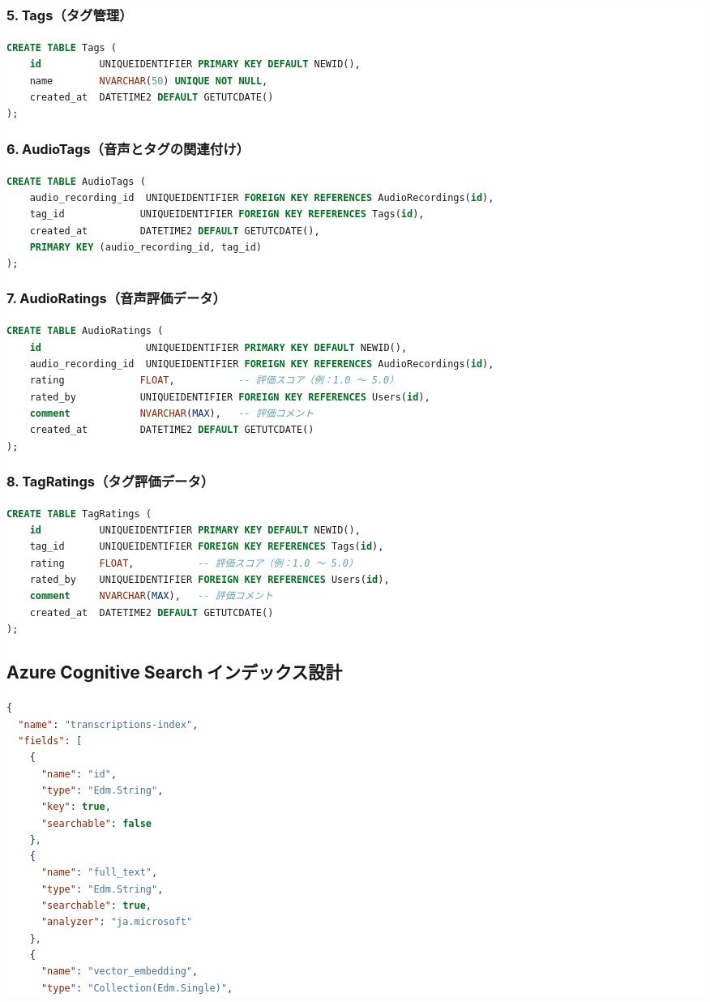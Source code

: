 ### 5. Tags（タグ管理）
```sql
CREATE TABLE Tags (
    id          UNIQUEIDENTIFIER PRIMARY KEY DEFAULT NEWID(),
    name        NVARCHAR(50) UNIQUE NOT NULL,
    created_at  DATETIME2 DEFAULT GETUTCDATE()
);
```

### 6. AudioTags（音声とタグの関連付け）
```sql
CREATE TABLE AudioTags (
    audio_recording_id  UNIQUEIDENTIFIER FOREIGN KEY REFERENCES AudioRecordings(id),
    tag_id             UNIQUEIDENTIFIER FOREIGN KEY REFERENCES Tags(id),
    created_at         DATETIME2 DEFAULT GETUTCDATE(),
    PRIMARY KEY (audio_recording_id, tag_id)
);
```

### 7. AudioRatings（音声評価データ）
```sql
CREATE TABLE AudioRatings (
    id                  UNIQUEIDENTIFIER PRIMARY KEY DEFAULT NEWID(),
    audio_recording_id  UNIQUEIDENTIFIER FOREIGN KEY REFERENCES AudioRecordings(id),
    rating             FLOAT,           -- 評価スコア（例：1.0 ～ 5.0）
    rated_by           UNIQUEIDENTIFIER FOREIGN KEY REFERENCES Users(id),
    comment            NVARCHAR(MAX),   -- 評価コメント
    created_at         DATETIME2 DEFAULT GETUTCDATE()
);
```

### 8. TagRatings（タグ評価データ）
```sql
CREATE TABLE TagRatings (
    id          UNIQUEIDENTIFIER PRIMARY KEY DEFAULT NEWID(),
    tag_id      UNIQUEIDENTIFIER FOREIGN KEY REFERENCES Tags(id),
    rating      FLOAT,           -- 評価スコア（例：1.0 ～ 5.0）
    rated_by    UNIQUEIDENTIFIER FOREIGN KEY REFERENCES Users(id),
    comment     NVARCHAR(MAX),   -- 評価コメント
    created_at  DATETIME2 DEFAULT GETUTCDATE()
);
```

## Azure Cognitive Search インデックス設計

```json
{
  "name": "transcriptions-index",
  "fields": [
    {
      "name": "id",
      "type": "Edm.String",
      "key": true,
      "searchable": false
    },
    {
      "name": "full_text",
      "type": "Edm.String",
      "searchable": true,
      "analyzer": "ja.microsoft"
    },
    {
      "name": "vector_embedding",
      "type": "Collection(Edm.Single)",
```